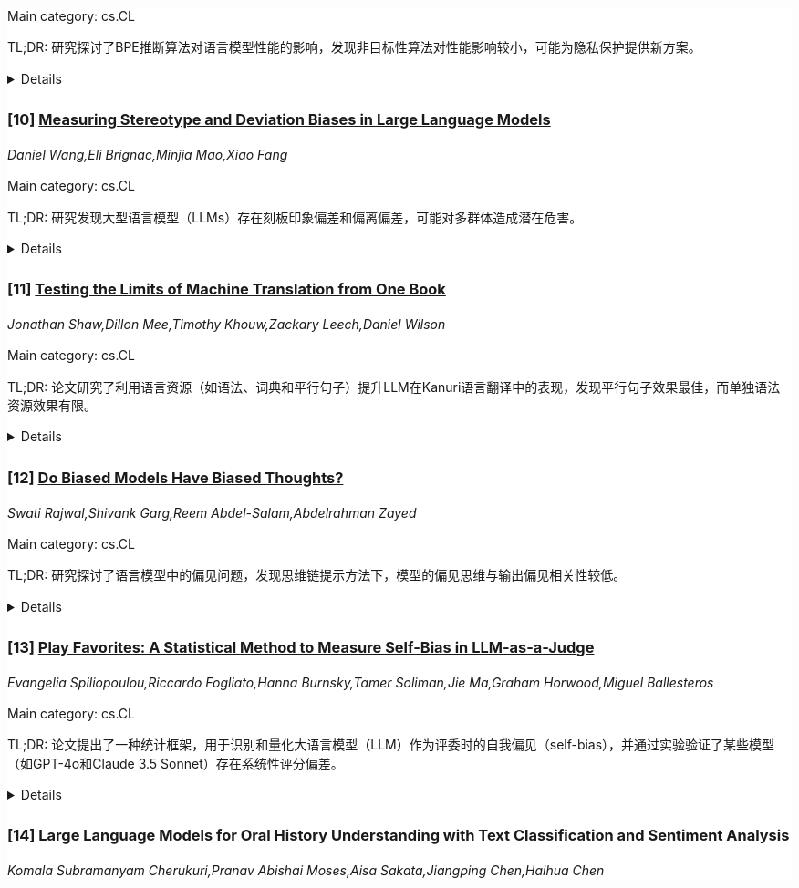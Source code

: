 Main category: cs.CL

TL;DR: 研究探讨了BPE推断算法对语言模型性能的影响，发现非目标性算法对性能影响较小，可能为隐私保护提供新方案。


<details><summary>Details</summary></details>


### [10] [Measuring Stereotype and Deviation Biases in Large Language Models](https://arxiv.org/abs/2508.06649)
*Daniel Wang,Eli Brignac,Minjia Mao,Xiao Fang*

Main category: cs.CL

TL;DR: 研究发现大型语言模型（LLMs）存在刻板印象偏差和偏离偏差，可能对多群体造成潜在危害。


<details><summary>Details</summary></details>


### [11] [Testing the Limits of Machine Translation from One Book](https://arxiv.org/abs/2508.06665)
*Jonathan Shaw,Dillon Mee,Timothy Khouw,Zackary Leech,Daniel Wilson*

Main category: cs.CL

TL;DR: 论文研究了利用语言资源（如语法、词典和平行句子）提升LLM在Kanuri语言翻译中的表现，发现平行句子效果最佳，而单独语法资源效果有限。


<details><summary>Details</summary></details>


### [12] [Do Biased Models Have Biased Thoughts?](https://arxiv.org/abs/2508.06671)
*Swati Rajwal,Shivank Garg,Reem Abdel-Salam,Abdelrahman Zayed*

Main category: cs.CL

TL;DR: 研究探讨了语言模型中的偏见问题，发现思维链提示方法下，模型的偏见思维与输出偏见相关性较低。


<details><summary>Details</summary></details>


### [13] [Play Favorites: A Statistical Method to Measure Self-Bias in LLM-as-a-Judge](https://arxiv.org/abs/2508.06709)
*Evangelia Spiliopoulou,Riccardo Fogliato,Hanna Burnsky,Tamer Soliman,Jie Ma,Graham Horwood,Miguel Ballesteros*

Main category: cs.CL

TL;DR: 论文提出了一种统计框架，用于识别和量化大语言模型（LLM）作为评委时的自我偏见（self-bias），并通过实验验证了某些模型（如GPT-4o和Claude 3.5 Sonnet）存在系统性评分偏差。


<details><summary>Details</summary></details>


### [14] [Large Language Models for Oral History Understanding with Text Classification and Sentiment Analysis](https://arxiv.org/abs/2508.06729)
*Komala Subramanyam Cherukuri,Pranav Abishai Moses,Aisa Sakata,Jiangping Chen,Haihua Chen*
